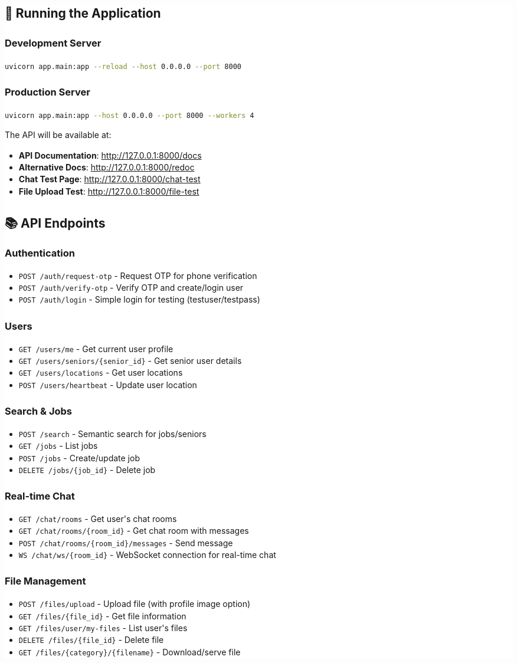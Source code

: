 ## 🚀 Running the Application

### Development Server
```bash
uvicorn app.main:app --reload --host 0.0.0.0 --port 8000
```

### Production Server
```bash
uvicorn app.main:app --host 0.0.0.0 --port 8000 --workers 4
```

The API will be available at:
- **API Documentation**: http://127.0.0.1:8000/docs
- **Alternative Docs**: http://127.0.0.1:8000/redoc
- **Chat Test Page**: http://127.0.0.1:8000/chat-test
- **File Upload Test**: http://127.0.0.1:8000/file-test

## 📚 API Endpoints

### Authentication
- `POST /auth/request-otp` - Request OTP for phone verification
- `POST /auth/verify-otp` - Verify OTP and create/login user
- `POST /auth/login` - Simple login for testing (testuser/testpass)

### Users
- `GET /users/me` - Get current user profile
- `GET /users/seniors/{senior_id}` - Get senior user details
- `GET /users/locations` - Get user locations
- `POST /users/heartbeat` - Update user location

### Search & Jobs
- `POST /search` - Semantic search for jobs/seniors
- `GET /jobs` - List jobs
- `POST /jobs` - Create/update job
- `DELETE /jobs/{job_id}` - Delete job

### Real-time Chat
- `GET /chat/rooms` - Get user's chat rooms
- `GET /chat/rooms/{room_id}` - Get chat room with messages
- `POST /chat/rooms/{room_id}/messages` - Send message
- `WS /chat/ws/{room_id}` - WebSocket connection for real-time chat

### File Management
- `POST /files/upload` - Upload file (with profile image option)
- `GET /files/{file_id}` - Get file information
- `GET /files/user/my-files` - List user's files
- `DELETE /files/{file_id}` - Delete file
- `GET /files/{category}/{filename}` - Download/serve file
